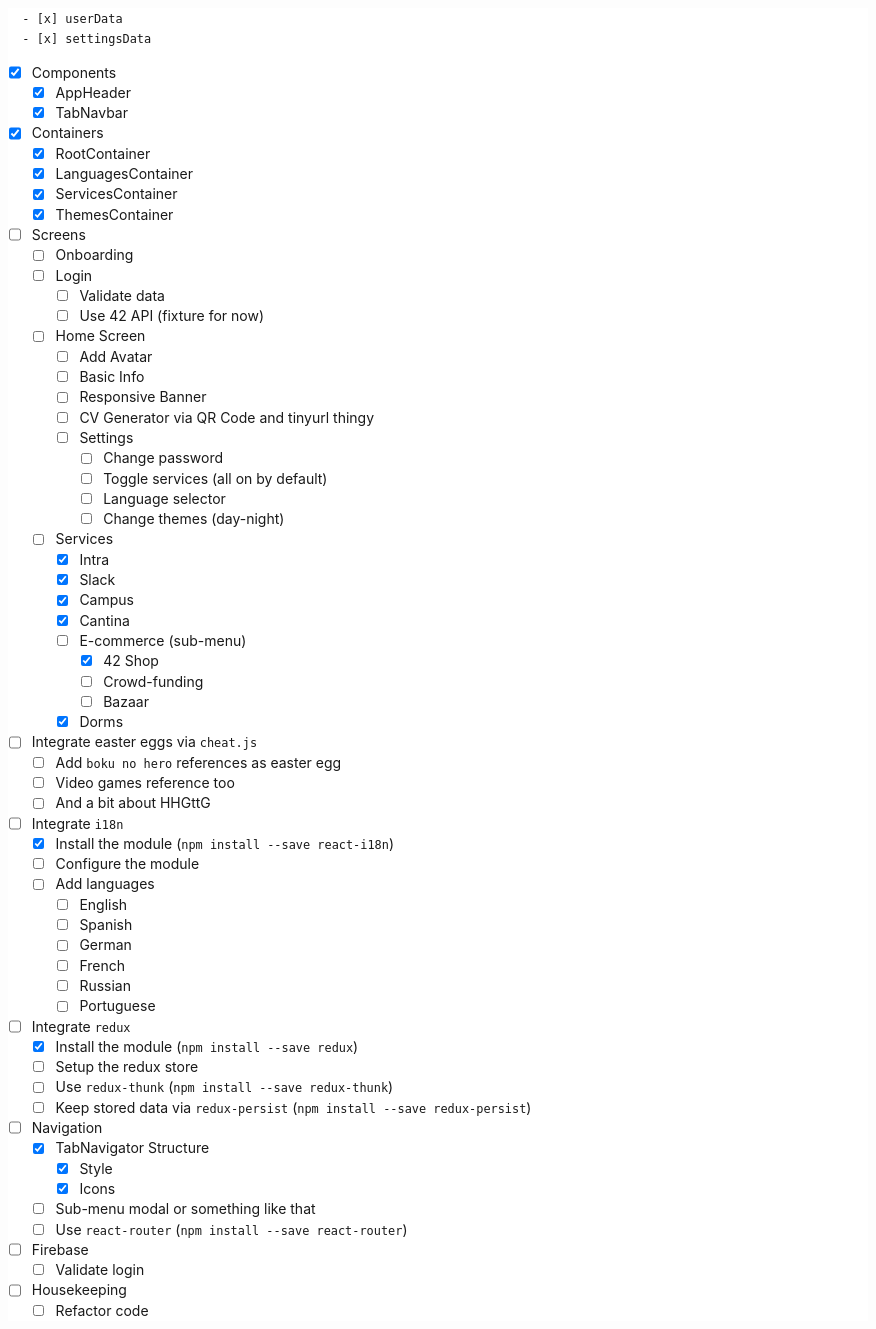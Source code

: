       - [x] userData
      - [x] settingsData
  - [x] Components
    - [x] AppHeader
    - [x] TabNavbar
  - [x] Containers
    - [x] RootContainer
    - [x] LanguagesContainer
    - [x] ServicesContainer
    - [x] ThemesContainer
  - [ ] Screens
    - [ ] Onboarding
    - [ ] Login
      - [ ] Validate data
      - [ ] Use 42 API (fixture for now)
    - [ ] Home Screen
      - [ ] Add Avatar
      - [ ] Basic Info
      - [ ] Responsive Banner
      - [ ] CV Generator via QR Code and tinyurl thingy
      - [ ] Settings
        - [ ] Change password
        - [ ] Toggle services (all on by default)
        - [ ] Language selector
        - [ ] Change themes (day-night)
    - [ ] Services
      - [x] Intra
      - [x] Slack
      - [x] Campus
      - [x] Cantina
      - [ ] E-commerce (sub-menu)
        - [x] 42 Shop
        - [ ] Crowd-funding
        - [ ] Bazaar
      - [x] Dorms
  - [ ] Integrate easter eggs via `cheat.js`
    - [ ] Add `boku no hero` references as easter egg
    - [ ] Video games reference too
    - [ ] And a bit about HHGttG
  - [ ] Integrate `i18n`
    - [x] Install the module  (`npm install --save react-i18n`)
    - [ ] Configure the module
    - [ ] Add languages
      - [ ] English
      - [ ] Spanish
      - [ ] German
      - [ ] French
      - [ ] Russian
      - [ ] Portuguese
  - [ ] Integrate `redux`
    - [x] Install the module (`npm install --save redux`)
    - [ ] Setup the redux store
    - [ ] Use `redux-thunk` (`npm install --save redux-thunk`)
    - [ ] Keep stored data via `redux-persist`  (`npm install --save redux-persist`)
  - [ ] Navigation
    - [x] TabNavigator Structure
      - [x] Style
      - [x] Icons
    - [ ] Sub-menu modal or something like that
    - [ ] Use `react-router` (`npm install --save react-router`)
  - [ ] Firebase
    - [ ] Validate login
- [ ] Housekeeping
  - [ ] Refactor code